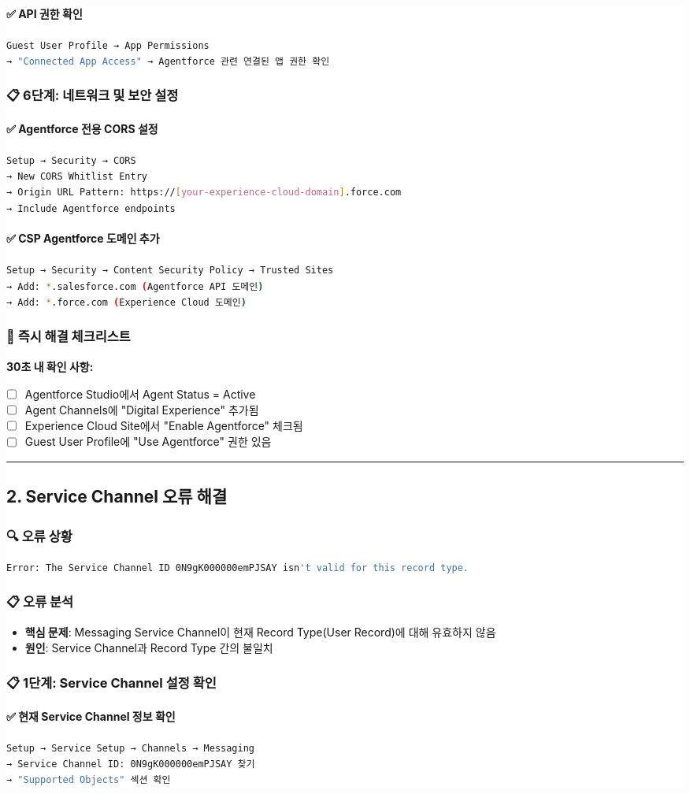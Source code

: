 #### ✅ **API 권한 확인**
```bash
Guest User Profile → App Permissions
→ "Connected App Access" → Agentforce 관련 연결된 앱 권한 확인
```

### 📋 **6단계: 네트워크 및 보안 설정**

#### ✅ **Agentforce 전용 CORS 설정**
```bash
Setup → Security → CORS
→ New CORS Whitlist Entry
→ Origin URL Pattern: https://[your-experience-cloud-domain].force.com
→ Include Agentforce endpoints
```

#### ✅ **CSP Agentforce 도메인 추가**
```bash
Setup → Security → Content Security Policy → Trusted Sites
→ Add: *.salesforce.com (Agentforce API 도메인)
→ Add: *.force.com (Experience Cloud 도메인)
```

### 🔧 **즉시 해결 체크리스트**

**30초 내 확인 사항:**
- [ ] Agentforce Studio에서 Agent Status = Active
- [ ] Agent Channels에 "Digital Experience" 추가됨
- [ ] Experience Cloud Site에서 "Enable Agentforce" 체크됨
- [ ] Guest User Profile에 "Use Agentforce" 권한 있음

---

## 2. Service Channel 오류 해결

### 🔍 **오류 상황**
```bash
Error: The Service Channel ID 0N9gK000000emPJSAY isn't valid for this record type.
```

### 📋 **오류 분석**
- **핵심 문제**: Messaging Service Channel이 현재 Record Type(User Record)에 대해 유효하지 않음
- **원인**: Service Channel과 Record Type 간의 불일치

### 📋 **1단계: Service Channel 설정 확인**

#### ✅ **현재 Service Channel 정보 확인**
```bash
Setup → Service Setup → Channels → Messaging
→ Service Channel ID: 0N9gK000000emPJSAY 찾기
→ "Supported Objects" 섹션 확인
```
